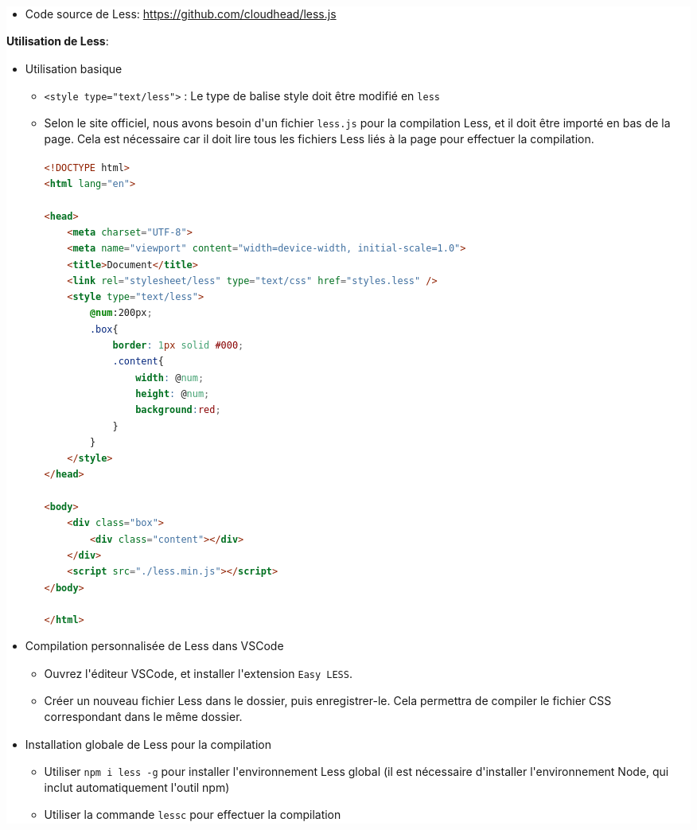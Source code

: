 - Code source de Less:  https://github.com/cloudhead/less.js 

**Utilisation de Less**:

- Utilisation basique
  
  - `<style type="text/less">` : Le type de balise style doit être modifié en `less`
  
  - Selon le site officiel, nous avons besoin d'un fichier `less.js` pour la compilation Less, et il doit être  importé en bas de la page. Cela est nécessaire car il doit lire tous les fichiers Less liés à la page pour effectuer la compilation.
    
    ```html
    <!DOCTYPE html>
    <html lang="en">
    
    <head>
        <meta charset="UTF-8">
        <meta name="viewport" content="width=device-width, initial-scale=1.0">
        <title>Document</title>
        <link rel="stylesheet/less" type="text/css" href="styles.less" />
        <style type="text/less">
            @num:200px;
            .box{
                border: 1px solid #000;
                .content{
                    width: @num;
                    height: @num;
                    background:red;
                }
            }
        </style>
    </head>
    
    <body>
        <div class="box">
            <div class="content"></div>
        </div>
        <script src="./less.min.js"></script>
    </body>
    
    </html>
    ```

- Compilation personnalisée de Less dans VSCode
  
  - Ouvrez l'éditeur VSCode, et installer l'extension `Easy LESS`.
  
  - Créer un nouveau fichier Less dans le dossier, puis enregistrer-le. Cela permettra de compiler le fichier CSS correspondant dans le même dossier.

- Installation globale de Less pour la compilation
  
  - Utiliser `npm i less -g` pour installer l'environnement Less global (il est nécessaire d'installer l'environnement Node, qui inclut automatiquement l'outil npm)
  
  - Utiliser la commande `lessc` pour effectuer la compilation
    